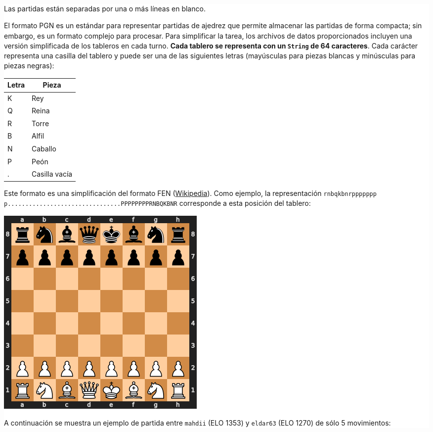 Las partidas están separadas por una o más líneas en blanco.

El formato PGN es un estándar para representar partidas de ajedrez que permite almacenar las partidas de forma compacta; sin embargo, es un formato complejo para procesar. Para simplificar la tarea, los archivos de datos proporcionados incluyen una versión simplificada de los tableros en cada turno. **Cada tablero se representa con un `String` de 64 caracteres**. Cada carácter representa una casilla del tablero y puede ser una de las siguientes letras (mayúsculas para piezas blancas y minúsculas para piezas negras):

| Letra | Pieza |
| ----- | ----- |
| K | Rey |
| Q | Reina |
| R | Torre |
| B | Alfil |
| N | Caballo |
| P | Peón |
| . | Casilla vacía |


Este formato es una simplificación del formato FEN ([Wikipedia](https://en.wikipedia.org/wiki/Forsyth%E2%80%93Edwards_Notation)). Como ejemplo, la representación `rnbqkbnrpppppppp................................PPPPPPPPRNBQKBNR` corresponde a esta posición del tablero:

![Comienzo de partida](data/chess_board_1.png)

A continuación se muestra un ejemplo de partida entre `mahdii` (ELO 1353) y `eldar63` (ELO 1270) de sólo 5 movimientos:
